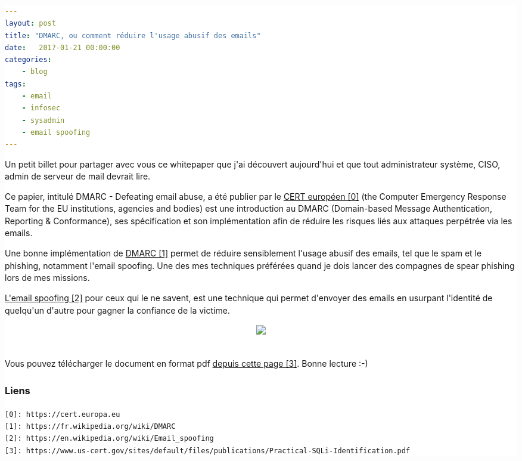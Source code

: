 ```yaml
---
layout: post
title: "DMARC, ou comment réduire l'usage abusif des emails"
date:   2017-01-21 00:00:00
categories:
    - blog
tags:
    - email
    - infosec
    - sysadmin
    - email spoofing
---
```


Un petit billet pour partager avec vous ce whitepaper que j'ai découvert
aujourd'hui et que tout administrateur système, CISO, admin de serveur de mail
devrait lire.

Ce papier, intitulé DMARC - Defeating email abuse, a été publier par le 
[CERT européen \[0\]][0] (the Computer Emergency Response Team for the EU 
institutions, agencies and bodies) est une introduction au DMARC (Domain-based
Message Authentication, Reporting & Conformance), ses
spécification et son implémentation afin de réduire les risques liés aux attaques perpétrée via les emails.

Une bonne implémentation de [DMARC \[1\]][1] permet de réduire sensiblement l'usage abusif des 
emails, tel que le spam et le phishing, notamment l'email spoofing. Une des mes
techniques préférées quand je dois lancer des compagnes de spear phishing lors
de mes missions.

[L'email spoofing \[2\]][2] pour ceux qui le ne savent, est une technique qui permet
d'envoyer des emails en usurpant l'identité de quelqu'un d'autre pour gagner la
confiance de la victime.
<div style="text-align: center;">
	<img src="{{ site.baseurl }}/images/posts/2017/dmarc.png" style="width:85%;" />
</div>
<br />

Vous pouvez télécharger le document en format pdf [depuis cette page \[3\]][3]. Bonne
lecture :-)

### Liens
~~~
[0]: https://cert.europa.eu
[1]: https://fr.wikipedia.org/wiki/DMARC
[2]: https://en.wikipedia.org/wiki/Email_spoofing
[3]: https://www.us-cert.gov/sites/default/files/publications/Practical-SQLi-Identification.pdf
~~~
[0]: https://cert.europa.eu
[1]: https://fr.wikipedia.org/wiki/DMARC
[2]: https://en.wikipedia.org/wiki/Email_spoofing
[3]: https://www.us-cert.gov/sites/default/files/publications/Practical-SQLi-Identification.pdf

